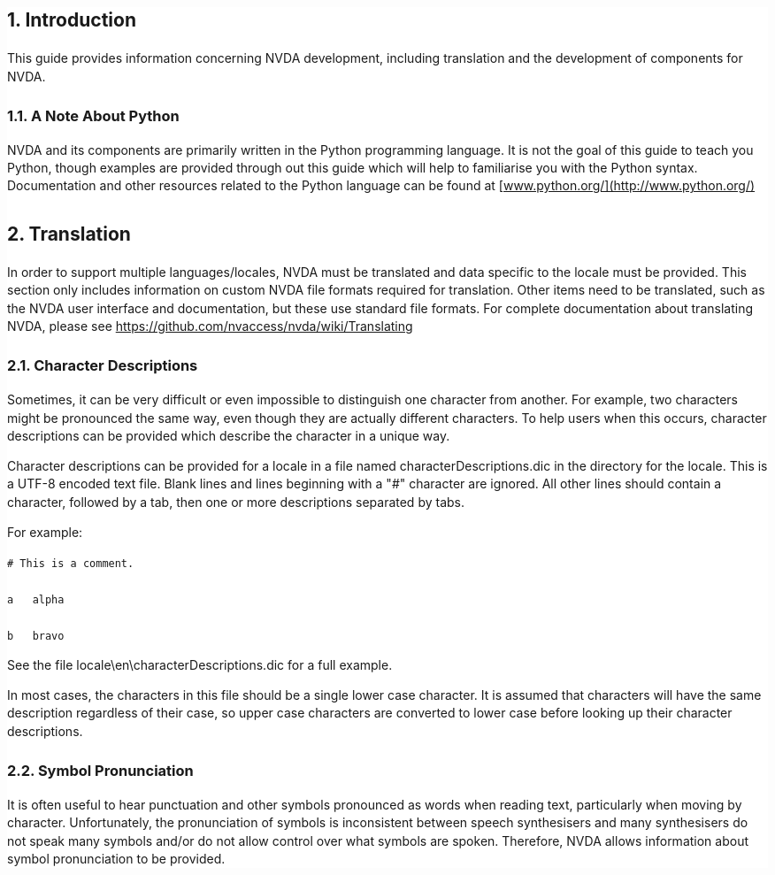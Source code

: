 
## 1\. Introduction

This guide provides information concerning NVDA development, including translation and the development of components for NVDA. 

### 1.1. A Note About Python

NVDA and its components are primarily written in the Python programming language. It is not the goal of this guide to teach you Python, though examples are provided through out this guide which will help to familiarise you with the Python syntax. Documentation and other resources related to the Python language can be found at [www.python.org/](http://www.python.org/)

## 2\. Translation

In order to support multiple languages/locales, NVDA must be translated and data specific to the locale must be provided. This section only includes information on custom NVDA file formats required for translation. Other items need to be translated, such as the NVDA user interface and documentation, but these use standard file formats. For complete documentation about translating NVDA, please see <https://github.com/nvaccess/nvda/wiki/Translating>

### 2.1. Character Descriptions

Sometimes, it can be very difficult or even impossible to distinguish one character from another. For example, two characters might be pronounced the same way, even though they are actually different characters. To help users when this occurs, character descriptions can be provided which describe the character in a unique way. 

Character descriptions can be provided for a locale in a file named characterDescriptions.dic in the directory for the locale. This is a UTF-8 encoded text file. Blank lines and lines beginning with a "\#" character are ignored. All other lines should contain a character, followed by a tab, then one or more descriptions separated by tabs. 

For example: 
    
    

    # This is a comment.

    a	alpha

    b	bravo

    

See the file locale\en\characterDescriptions.dic for a full example. 

In most cases, the characters in this file should be a single lower case character. It is assumed that characters will have the same description regardless of their case, so upper case characters are converted to lower case before looking up their character descriptions. 

### 2.2. Symbol Pronunciation

It is often useful to hear punctuation and other symbols pronounced as words when reading text, particularly when moving by character. Unfortunately, the pronunciation of symbols is inconsistent between speech synthesisers and many synthesisers do not speak many symbols and/or do not allow control over what symbols are spoken. Therefore, NVDA allows information about symbol pronunciation to be provided. 
